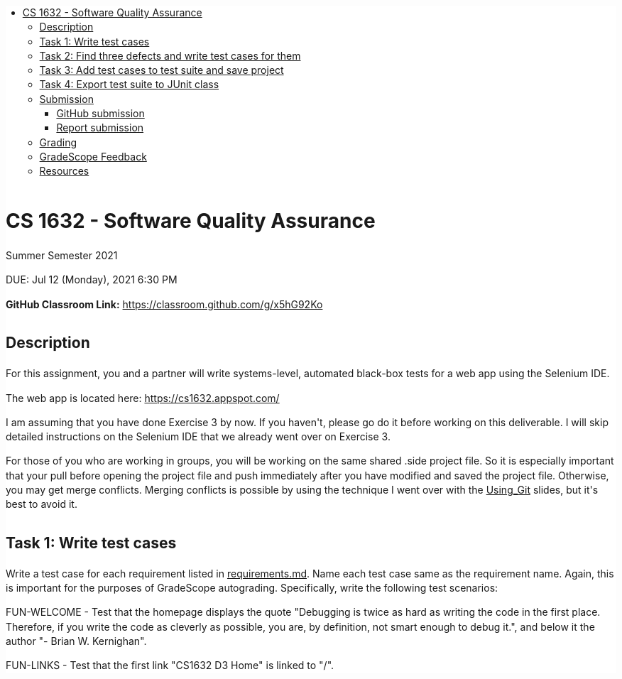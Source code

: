 - [CS 1632 - Software Quality Assurance](#cs-1632---software-quality-assurance)
  * [Description](#description)
  * [Task 1: Write test cases](#task-1--write-test-cases)
  * [Task 2: Find three defects and write test cases for them](#task-2--find-three-defects-and-write-test-cases-for-them)
  * [Task 3: Add test cases to test suite and save project](#task-3--add-test-cases-to-test-suite-and-save-project)
  * [Task 4: Export test suite to JUnit class](#task-4--export-test-suite-to-junit-class)
  * [Submission](#submission)
    + [GitHub submission](#github-submission)
    + [Report submission](#report-submission)
  * [Grading](#grading)
  * [GradeScope Feedback](#gradescope-feedback)
  * [Resources](#resources)

# CS 1632 - Software Quality Assurance
Summer Semester 2021

DUE: Jul 12 (Monday), 2021 6:30 PM

**GitHub Classroom Link:** https://classroom.github.com/g/x5hG92Ko

## Description

For this assignment, you and a partner will write systems-level, automated
black-box tests for a web app using the Selenium IDE. 

The web app is located here: https://cs1632.appspot.com/

I am assuming that you have done Exercise 3 by now.  If you haven't, please go
do it before working on this deliverable.  I will skip detailed instructions on
the Selenium IDE that we already went over on Exercise 3.

For those of you who are working in groups, you will be working on the same
shared .side project file. So it is especially important that your pull before
opening the project file and push immediately after you have modified and saved
the project file. Otherwise, you may get merge conflicts. Merging conflicts is
possible by using the technique I went over with the
[Using\_Git](https://github.com/wonsunahn/CS1632_Summer2021/blob/master/lectures/Using_Git.pdf)
slides, but it's best to avoid it.

## Task 1: Write test cases

Write a test case for each requirement listed in
[requirements.md](requirements.md).  Name each test case same as the
requirement name.  Again, this is important for the purposes of GradeScope
autograding.  Specifically, write the following test scenarios:

FUN-WELCOME - Test that the homepage displays the quote "Debugging is twice as hard as writing the code in the first place. Therefore, if you write the code as cleverly as possible, you are, by definition, not smart enough to debug it.", and below it the author "- Brian W. Kernighan".

FUN-LINKS - Test that the first link "CS1632 D3 Home" is linked to "/".
